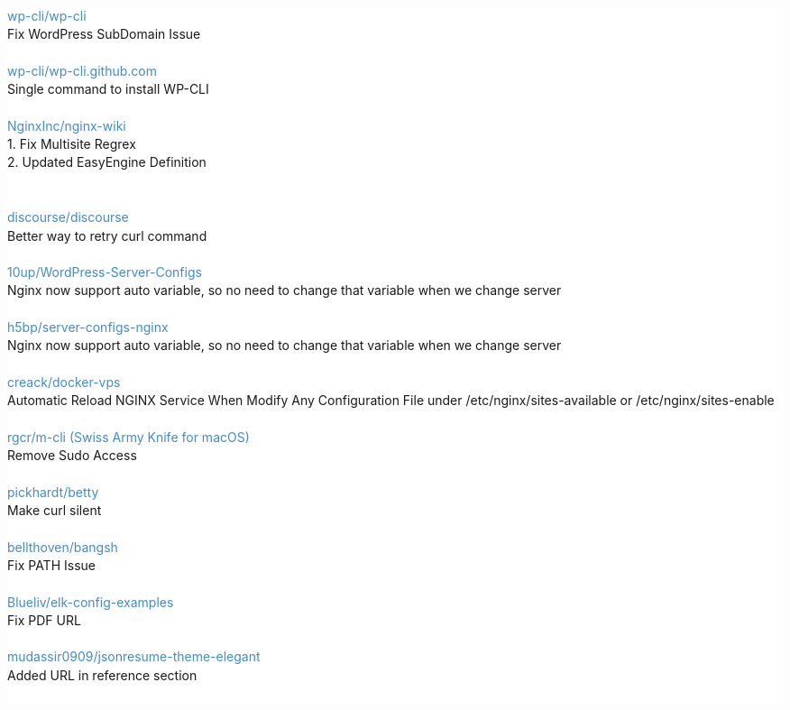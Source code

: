 <i class="fa-brands fa-wordpress"></i>
<a style="color: #428bca; text-decoration: none" href="https://github.com/wp-cli/wp-cli/pull/532">wp-cli/wp-cli</a><br>
 Fix WordPress SubDomain Issue
<br><br>
<i class="fa-brands fa-wordpress"></i>
<a style="color: #428bca; text-decoration: none" href="https://github.com/wp-cli/wp-cli.github.com/pull/17">wp-cli/wp-cli.github.com</a><br>
 Single command to install WP-CLI
<br><br>
<i class="fa-solid fa-server"></i>
<a style="color: #428bca; text-decoration: none" href="https://github.com/nginxinc/nginx-wiki/pulls?q=is%3Apr+author%3AMiteshShah+is%3Aclosed">NginxInc/nginx-wiki</a><br>
<a style="text-decoration: none" href="https://github.com/nginxinc/nginx-wiki/pull/452">1. Fix Multisite Regrex</a><br>
<a style="text-decoration: none" href="https://github.com/nginxinc/nginx-wiki/pull/210">2. Updated EasyEngine Definition</a><br>
<br><br>
<i class="fa-brands fa-discourse"></i>
<a style="color: #428bca; text-decoration: none" href="https://github.com/discourse/discourse/pull/2638">discourse/discourse</a><br>
 Better way to retry curl command
<br><br>
<i class="fa-solid fa-server"></i>
<a style="color: #428bca; text-decoration: none" href="https://github.com/10up/WordPress-Server-Configs/pull/2">10up/WordPress-Server-Configs</a><br>
 Nginx now support auto variable, so no need to change that variable when we change server
<br><br>
<i class="fa-solid fa-server"></i>
<a style="color: #428bca; text-decoration: none" href="https://github.com/h5bp/server-configs-nginx/pull/38">h5bp/server-configs-nginx</a><br>
 Nginx now support auto variable, so no need to change that variable when we change server
<br><br>
<i class="fa-brands fa-docker"></i>
<a style="color: #428bca; text-decoration: none" href="https://github.com/creack/docker-vps/pull/1">creack/docker-vps</a><br>
 Automatic Reload NGINX Service When Modify Any Configuration File under /etc/nginx/sites-available or /etc/nginx/sites-enable
<br><br>
<i class="fa-brands fa-apple"></i>
<a style="color: #428bca; text-decoration: none" href="https://github.com/rgcr/m-cli/pull/20">rgcr/m-cli (Swiss Army Knife for macOS)</a><br>
 Remove Sudo Access
<br><br>
<i class="fa-solid fa-terminal"></i>
<a style="color: #428bca; text-decoration: none" href="https://github.com/pickhardt/betty/pull/76">pickhardt/betty</a><br>
 Make curl silent
<br><br>
<i class="fa-solid fa-terminal"></i>
<a style="color: #428bca; text-decoration: none" href="https://github.com/bellthoven/bangsh/pull/8">bellthoven/bangsh</a><br>
 Fix PATH Issue
<br><br>
<i class="fa-solid fa-terminal"></i>
<a style="color: #428bca; text-decoration: none" href="https://github.com/Blueliv/elk-config-examples/pull/1">Blueliv/elk-config-examples</a><br>
 Fix PDF URL
<br><br>
<i class="fa-solid fa-code"></i>
<a style="color: #428bca; text-decoration: none" href="https://github.com/mudassir0909/jsonresume-theme-elegant/pull/57">mudassir0909/jsonresume-theme-elegant</a><br>
 Added URL in reference section
<br><br>